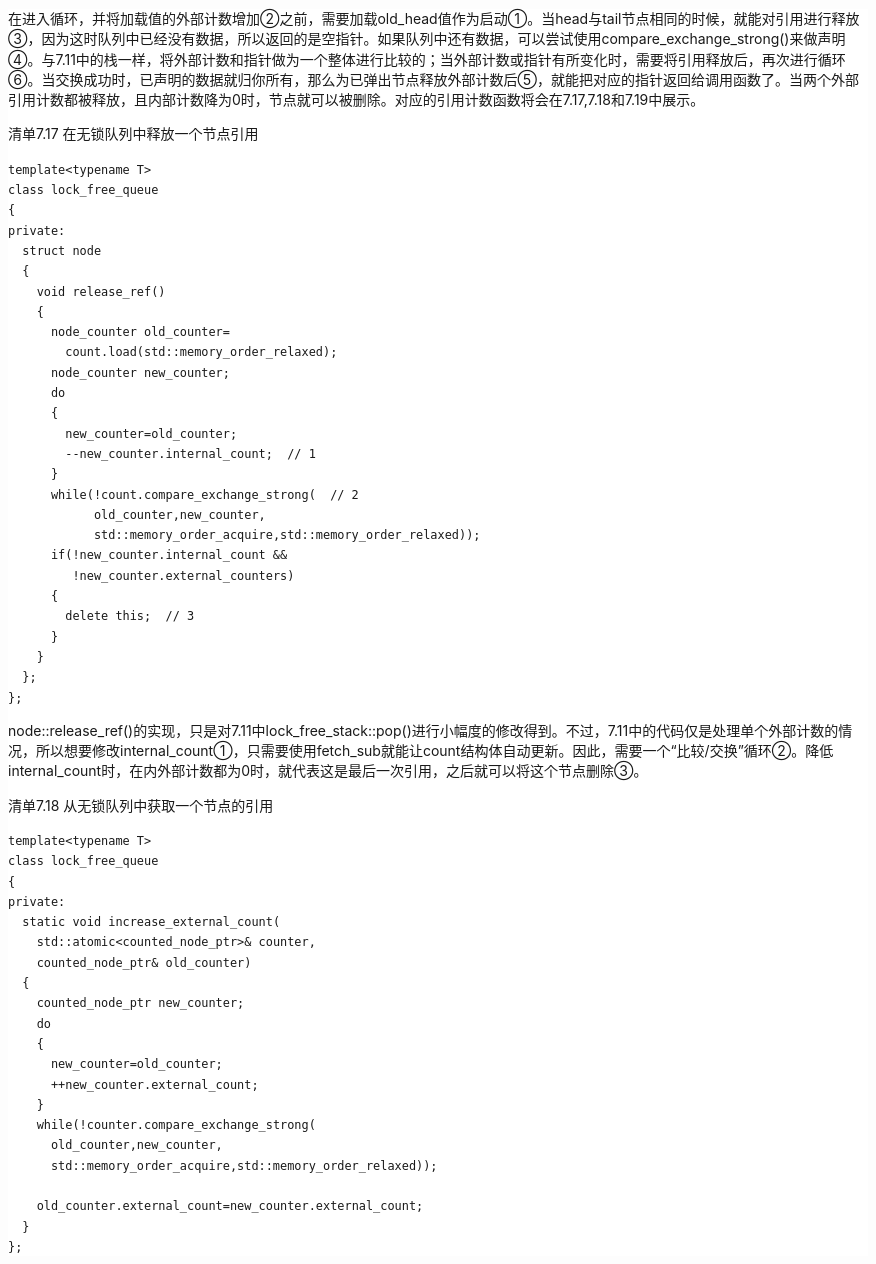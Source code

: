 在进入循环，并将加载值的外部计数增加②之前，需要加载old_head值作为启动①。当head与tail节点相同的时候，就能对引用进行释放③，因为这时队列中已经没有数据，所以返回的是空指针。如果队列中还有数据，可以尝试使用compare_exchange_strong()来做声明④。与7.11中的栈一样，将外部计数和指针做为一个整体进行比较的；当外部计数或指针有所变化时，需要将引用释放后，再次进行循环⑥。当交换成功时，已声明的数据就归你所有，那么为已弹出节点释放外部计数后⑤，就能把对应的指针返回给调用函数了。当两个外部引用计数都被释放，且内部计数降为0时，节点就可以被删除。对应的引用计数函数将会在7.17,7.18和7.19中展示。

清单7.17 在无锁队列中释放一个节点引用

```
template<typename T>
class lock_free_queue
{
private:
  struct node
  {
    void release_ref()
    {
      node_counter old_counter=
        count.load(std::memory_order_relaxed);
      node_counter new_counter;
      do
      {
        new_counter=old_counter;
        --new_counter.internal_count;  // 1
      }
      while(!count.compare_exchange_strong(  // 2
            old_counter,new_counter,
            std::memory_order_acquire,std::memory_order_relaxed));
      if(!new_counter.internal_count &&
         !new_counter.external_counters)
      {
        delete this;  // 3
      }
    }
  };
};
```

node::release_ref()的实现，只是对7.11中lock_free_stack::pop()进行小幅度的修改得到。不过，7.11中的代码仅是处理单个外部计数的情况，所以想要修改internal_count①，只需要使用fetch_sub就能让count结构体自动更新。因此，需要一个“比较/交换”循环②。降低internal_count时，在内外部计数都为0时，就代表这是最后一次引用，之后就可以将这个节点删除③。

清单7.18 从无锁队列中获取一个节点的引用

```
template<typename T>
class lock_free_queue
{
private:
  static void increase_external_count(
    std::atomic<counted_node_ptr>& counter,
    counted_node_ptr& old_counter)
  {
    counted_node_ptr new_counter;
    do
    {
      new_counter=old_counter;
      ++new_counter.external_count;
    }
    while(!counter.compare_exchange_strong(
      old_counter,new_counter,
      std::memory_order_acquire,std::memory_order_relaxed));

    old_counter.external_count=new_counter.external_count;
  }
};
```
